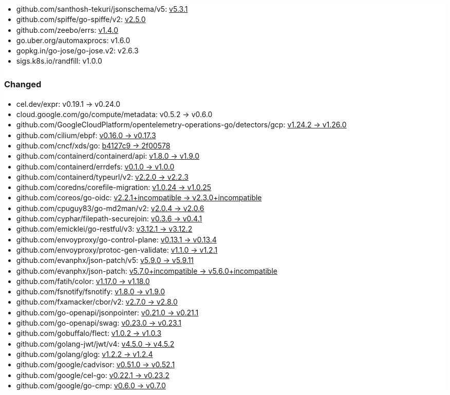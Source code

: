 - github.com/santhosh-tekuri/jsonschema/v5: [v5.3.1](https://github.com/santhosh-tekuri/jsonschema/tree/v5.3.1)
- github.com/spiffe/go-spiffe/v2: [v2.5.0](https://github.com/spiffe/go-spiffe/tree/v2.5.0)
- github.com/zeebo/errs: [v1.4.0](https://github.com/zeebo/errs/tree/v1.4.0)
- go.uber.org/automaxprocs: v1.6.0
- gopkg.in/go-jose/go-jose.v2: v2.6.3
- sigs.k8s.io/randfill: v1.0.0

### Changed
- cel.dev/expr: v0.19.1 → v0.24.0
- cloud.google.com/go/compute/metadata: v0.5.2 → v0.6.0
- github.com/GoogleCloudPlatform/opentelemetry-operations-go/detectors/gcp: [v1.24.2 → v1.26.0](https://github.com/GoogleCloudPlatform/opentelemetry-operations-go/compare/detectors/gcp/v1.24.2...detectors/gcp/v1.26.0)
- github.com/cilium/ebpf: [v0.16.0 → v0.17.3](https://github.com/cilium/ebpf/compare/v0.16.0...v0.17.3)
- github.com/cncf/xds/go: [b4127c9 → 2f00578](https://github.com/cncf/xds/compare/b4127c9...2f00578)
- github.com/containerd/containerd/api: [v1.8.0 → v1.9.0](https://github.com/containerd/containerd/compare/api/v1.8.0...api/v1.9.0)
- github.com/containerd/errdefs: [v0.1.0 → v1.0.0](https://github.com/containerd/errdefs/compare/v0.1.0...v1.0.0)
- github.com/containerd/typeurl/v2: [v2.2.0 → v2.2.3](https://github.com/containerd/typeurl/compare/v2.2.0...v2.2.3)
- github.com/coredns/corefile-migration: [v1.0.24 → v1.0.25](https://github.com/coredns/corefile-migration/compare/v1.0.24...v1.0.25)
- github.com/coreos/go-oidc: [v2.2.1+incompatible → v2.3.0+incompatible](https://github.com/coreos/go-oidc/compare/v2.2.1...v2.3.0)
- github.com/cpuguy83/go-md2man/v2: [v2.0.4 → v2.0.6](https://github.com/cpuguy83/go-md2man/compare/v2.0.4...v2.0.6)
- github.com/cyphar/filepath-securejoin: [v0.3.6 → v0.4.1](https://github.com/cyphar/filepath-securejoin/compare/v0.3.6...v0.4.1)
- github.com/emicklei/go-restful/v3: [v3.12.1 → v3.12.2](https://github.com/emicklei/go-restful/compare/v3.12.1...v3.12.2)
- github.com/envoyproxy/go-control-plane: [v0.13.1 → v0.13.4](https://github.com/envoyproxy/go-control-plane/compare/v0.13.1...v0.13.4)
- github.com/envoyproxy/protoc-gen-validate: [v1.1.0 → v1.2.1](https://github.com/envoyproxy/protoc-gen-validate/compare/v1.1.0...v1.2.1)
- github.com/evanphx/json-patch/v5: [v5.9.0 → v5.9.11](https://github.com/evanphx/json-patch/compare/v5.9.0...v5.9.11)
- github.com/evanphx/json-patch: [v5.7.0+incompatible → v5.6.0+incompatible](https://github.com/evanphx/json-patch/compare/v5.7.0...v5.6.0)
- github.com/fatih/color: [v1.17.0 → v1.18.0](https://github.com/fatih/color/compare/v1.17.0...v1.18.0)
- github.com/fsnotify/fsnotify: [v1.8.0 → v1.9.0](https://github.com/fsnotify/fsnotify/compare/v1.8.0...v1.9.0)
- github.com/fxamacker/cbor/v2: [v2.7.0 → v2.8.0](https://github.com/fxamacker/cbor/compare/v2.7.0...v2.8.0)
- github.com/go-openapi/jsonpointer: [v0.21.0 → v0.21.1](https://github.com/go-openapi/jsonpointer/compare/v0.21.0...v0.21.1)
- github.com/go-openapi/swag: [v0.23.0 → v0.23.1](https://github.com/go-openapi/swag/compare/v0.23.0...v0.23.1)
- github.com/gobuffalo/flect: [v1.0.2 → v1.0.3](https://github.com/gobuffalo/flect/compare/v1.0.2...v1.0.3)
- github.com/golang-jwt/jwt/v4: [v4.5.0 → v4.5.2](https://github.com/golang-jwt/jwt/compare/v4.5.0...v4.5.2)
- github.com/golang/glog: [v1.2.2 → v1.2.4](https://github.com/golang/glog/compare/v1.2.2...v1.2.4)
- github.com/google/cadvisor: [v0.51.0 → v0.52.1](https://github.com/google/cadvisor/compare/v0.51.0...v0.52.1)
- github.com/google/cel-go: [v0.22.1 → v0.23.2](https://github.com/google/cel-go/compare/v0.22.1...v0.23.2)
- github.com/google/go-cmp: [v0.6.0 → v0.7.0](https://github.com/google/go-cmp/compare/v0.6.0...v0.7.0)